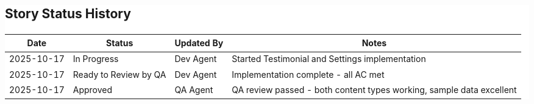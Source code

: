 ## Story Status History

| Date | Status | Updated By | Notes |
|------|--------|------------|-------|
| 2025-10-17 | In Progress | Dev Agent | Started Testimonial and Settings implementation |
| 2025-10-17 | Ready to Review by QA | Dev Agent | Implementation complete - all AC met |
| 2025-10-17 | Approved | QA Agent | QA review passed - both content types working, sample data excellent |


